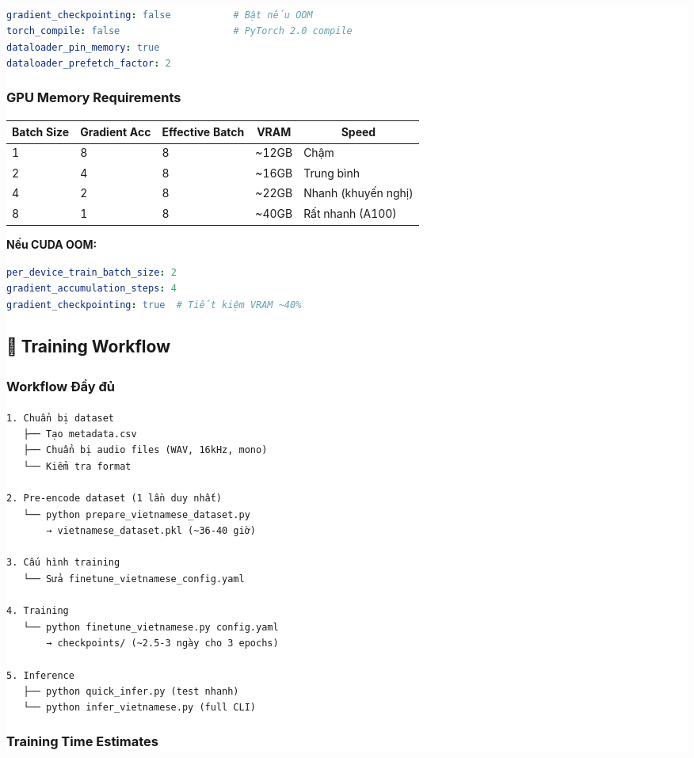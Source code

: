 ```yaml
gradient_checkpointing: false           # Bật nếu OOM
torch_compile: false                    # PyTorch 2.0 compile
dataloader_pin_memory: true
dataloader_prefetch_factor: 2
```

### GPU Memory Requirements

| Batch Size | Gradient Acc | Effective Batch | VRAM | Speed |
|------------|--------------|-----------------|------|-------|
| 1 | 8 | 8 | ~12GB | Chậm |
| 2 | 4 | 8 | ~16GB | Trung bình |
| 4 | 2 | 8 | ~22GB | Nhanh (khuyến nghị) |
| 8 | 1 | 8 | ~40GB | Rất nhanh (A100) |

**Nếu CUDA OOM:**

```yaml
per_device_train_batch_size: 2
gradient_accumulation_steps: 4
gradient_checkpointing: true  # Tiết kiệm VRAM ~40%
```

## 🎯 Training Workflow

### Workflow Đầy đủ

```
1. Chuẩn bị dataset
   ├── Tạo metadata.csv
   ├── Chuẩn bị audio files (WAV, 16kHz, mono)
   └── Kiểm tra format

2. Pre-encode dataset (1 lần duy nhất)
   └── python prepare_vietnamese_dataset.py
       → vietnamese_dataset.pkl (~36-40 giờ)

3. Cấu hình training
   └── Sửa finetune_vietnamese_config.yaml

4. Training
   └── python finetune_vietnamese.py config.yaml
       → checkpoints/ (~2.5-3 ngày cho 3 epochs)

5. Inference
   ├── python quick_infer.py (test nhanh)
   └── python infer_vietnamese.py (full CLI)
```

### Training Time Estimates
